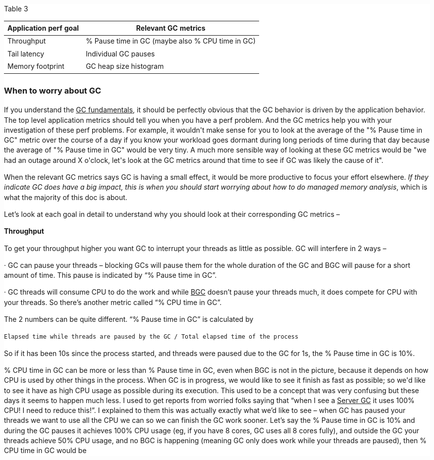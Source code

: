 Table 3

| **Application perf goal** | **Relevant GC metrics**                           |
| ------------------------- | ------------------------------------------------- |
| Throughput                | %  Pause time in GC (maybe also % CPU time in GC) |
| Tail latency              | Individual GC pauses                              |
| Memory footprint         | GC  heap size histogram                           |

### **When to worry about GC**

If you understand the [GC fundamentals](#GC-Fundamentals), it should be perfectly obvious that the GC behavior is driven by the application behavior. The top level application metrics should tell you when you have a perf problem. And the GC metrics help you with your investigation of these perf problems. For example, it wouldn't make sense for you to look at the average of the "% Pause time in GC" metric over the course of a day if you know your workload goes dormant during long periods of time during that day because the average of "% Pause time in GC" would be very tiny. A much more sensible way of looking at these GC metrics would be "we had an outage around X o'clock, let's look at the GC metrics around that time to see if GC was likely the cause of it". 

When the relevant GC metrics says GC is having a small effect, it would be more productive to focus your effort elsewhere. *If they indicate GC does have a big impact, this is when you should start worrying about how to do managed memory analysis*, which is what the majority of this doc is about. 

Let’s look at each goal in detail to understand why you should look at their corresponding GC metrics –

**Throughput** 

To get your throughput higher you want GC to interrupt your threads as little as possible. GC will interfere in 2 ways –  

·    GC can pause your threads – blocking GCs will pause them for the whole duration of the GC and BGC will pause for a short amount of time. This pause is indicated by “% Pause time in GC”.

·    GC threads will consume CPU to do the work and while [BGC](#Concurrent-GCBackground-GC) doesn’t pause your threads much, it does compete for CPU with your threads. So there’s another metric called “% CPU time in GC”. 

The 2 numbers can be quite different. “% Pause time in GC” is calculated by 

`Elapsed time while threads are paused by the GC / Total elapsed time of the process`

So if it has been 10s since the process started, and threads were paused due to the GC for 1s, the % Pause time in GC is 10%.

% CPU time in GC can be more or less than % Pause time in GC, even when BGC is not in the picture, because it depends on how CPU is used by other things in the process. When GC is in progress, we would like to see it finish as fast as possible; so we'd like to see it have as high CPU usage as possible during its execution. This used to be a concept that was very confusing but these days it seems to happen much less. I used to get reports from worried folks saying that “when I see a [Server GC](#Server-GC) it uses 100% CPU! I need to reduce this!”. I explained to them this was actually exactly what we’d like to see – when GC has paused your threads we want to use all the CPU we can so we can finish the GC work sooner. Let’s say the % Pause time in GC is 10% and during the GC pauses it achieves 100% CPU usage (eg, if you have 8 cores, GC uses all 8 cores fully), and outside the GC your threads achieve 50% CPU usage, and no BGC is happening (meaning GC only does work while your threads are paused), then % CPU time in GC would be
